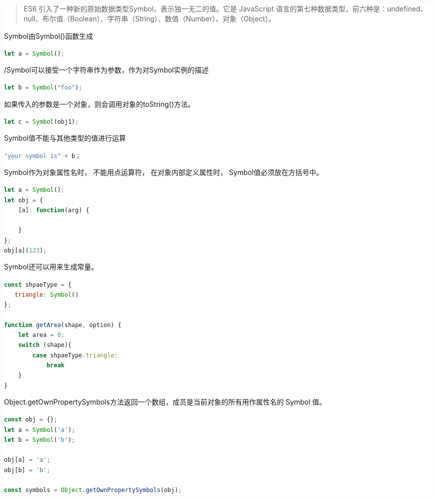> ES6 引入了一种新的原始数据类型Symbol，表示独一无二的值。它是 JavaScript 语言的第七种数据类型，前六种是：undefined、null、布尔值（Boolean）、字符串（String）、数值（Number）、对象（Object）。


Symbol由Symbol()函数生成

```javascript
let a = Symbol();
```

/Symbol可以接受一个字符串作为参数，作为对Symbol实例的描述

```javascript
let b = Symbol("foo");
```

如果传入的参数是一个对象，则会调用对象的toString()方法。

```javascript
let c = Symbol(obj1);
```

Symbol值不能与其他类型的值进行运算


```javascript
"your symbol is" + b；
```

Symbol作为对象属性名时， 不能用点运算符， 在对象内部定义属性时， Symbol值必须放在方括号中。

```javascript
let a = Symbol();
let obj = {
    [a]: function(arg) {
      
    }
};
obj[a](123);
```

Symbol还可以用来生成常量。

```javascript
const shpaeType = {
   triangle: Symbol()  
};

function getArea(shape, option) {
    let area = 0;
    switch (shape){
        case shpaeType.triangle:
            break
    } 
}
```

Object.getOwnPropertySymbols方法返回一个数组，成员是当前对象的所有用作属性名的 Symbol 值。

```javascript
const obj = {};
let a = Symbol('a');
let b = Symbol('b');

obj[a] = 'a';
obj[b] = 'b';

const symbols = Object.getOwnPropertySymbols(obj);
```


  [lastWord]: 'world'